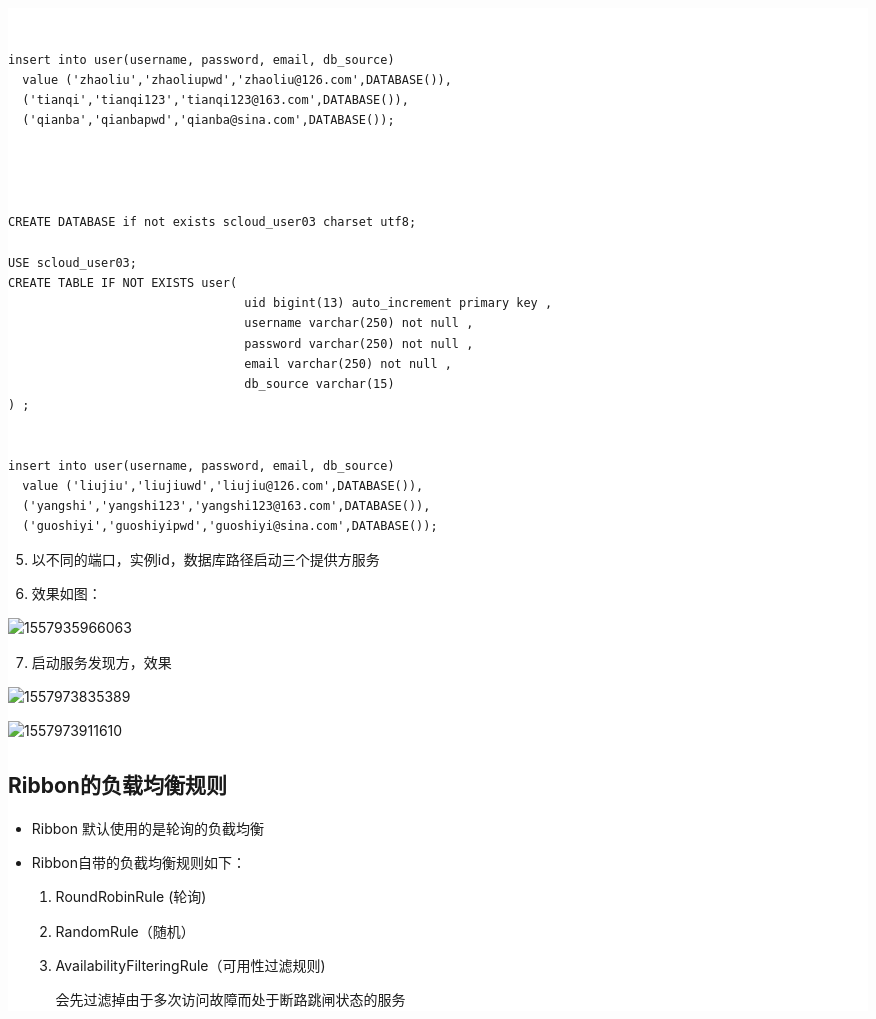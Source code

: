    ```mysql
   
   
   insert into user(username, password, email, db_source)
     value ('zhaoliu','zhaoliupwd','zhaoliu@126.com',DATABASE()),
     ('tianqi','tianqi123','tianqi123@163.com',DATABASE()),
     ('qianba','qianbapwd','qianba@sina.com',DATABASE());
   
   
   
   
   CREATE DATABASE if not exists scloud_user03 charset utf8;
   
   USE scloud_user03;
   CREATE TABLE IF NOT EXISTS user(
                                    uid bigint(13) auto_increment primary key ,
                                    username varchar(250) not null ,
                                    password varchar(250) not null ,
                                    email varchar(250) not null ,
                                    db_source varchar(15)
   ) ;
   
   
   insert into user(username, password, email, db_source)
     value ('liujiu','liujiuwd','liujiu@126.com',DATABASE()),
     ('yangshi','yangshi123','yangshi123@163.com',DATABASE()),
     ('guoshiyi','guoshiyipwd','guoshiyi@sina.com',DATABASE());
   ```

5. 以不同的端口，实例id，数据库路径启动三个提供方服务

6. 效果如图：

![1557935966063](/home/yuquanhong/.config/Typora/typora-user-images/1557935966063.png)

7. 启动服务发现方，效果

![1557973835389](/home/yuquanhong/.config/Typora/typora-user-images/1557973835389.png)

![1557973911610](/home/yuquanhong/.config/Typora/typora-user-images/1557973911610.png)

## Ribbon的负载均衡规则

* Ribbon 默认使用的是轮询的负截均衡

* Ribbon自带的负截均衡规则如下：

  1. RoundRobinRule (轮询)

  2. RandomRule（随机）

  3. AvailabilityFilteringRule（可用性过滤规则)

     会先过滤掉由于多次访问故障而处于断路跳闸状态的服务
